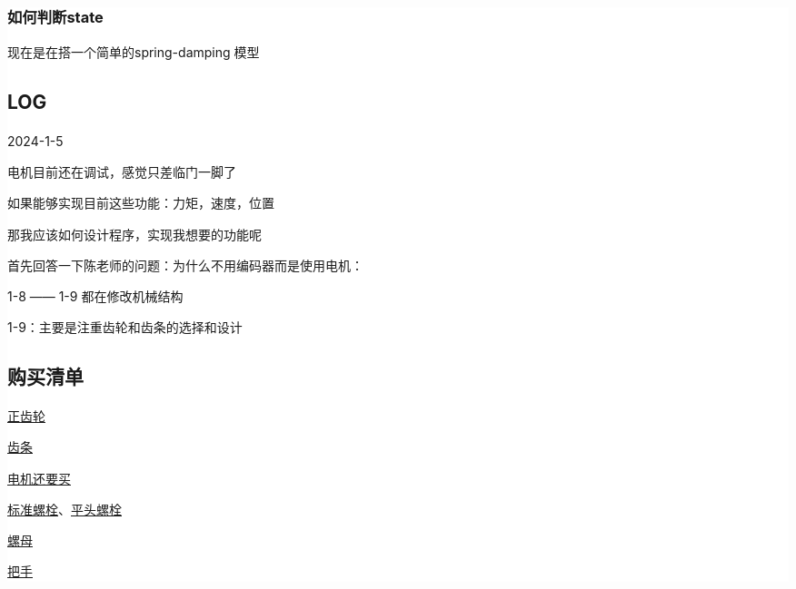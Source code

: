 



### 如何判断state

现在是在搭一个简单的spring-damping 模型





## LOG

2024-1-5

 电机目前还在调试，感觉只差临门一脚了

如果能够实现目前这些功能：力矩，速度，位置

那我应该如何设计程序，实现我想要的功能呢

首先回答一下陈老师的问题：为什么不用编码器而是使用电机：



1-8 —— 1-9 都在修改机械结构

1-9：主要是注重齿轮和齿条的选择和设计





## 购买清单

[正齿轮](https://item.taobao.com/item.htm?id=40871095716&spm=a1z10.5-c-s.w4002-23781110036.13.73685ce9DFA1UE&skuId=4933148908846)

[齿条](https://item.taobao.com/item.htm?app=chrome&bxsign=scdxU6UZlD8STx8e0B3WOeNbG_oSU-mxxm6c8RZckjZ9J39XTlCU05NI5leP5mb9aOuXSJVe_P5BYj2HyYmSdQWn7Ws9PzyCn53TsVBLv9KUxpFqvej3YDS5BOIyga3U52e-NQ0ugacVtShJFxODJ11lw&cpp=1&id=40857110379&price=5.4-315&shareUniqueId=25046855230&share_crt_v=1&shareurl=true&short_name=h.5LKwapoE6ZBxnht&skuId=4936465785162&sourceType=item,item&sp_abtk=gray_1_code_simpleAndroid2&sp_tk=dktaZFdoS0dqQnA=&spm=a2159r.13376460.0.0&suid=1e254251-4eba-4384-88b0-6104b429fce9&tbSocialPopKey=shareItem&tk=vKZdWhKGjBp&un=e82a4c002eac03ff66b6cdab846c86ba&un_site=0&ut_sk=1.YrP3DXm%20P/8DAHTCsSqRTDiZ_21646297_1704769421744.TaoPassword-QQ.1)

[电机还要买](https://shop343206944.taobao.com/shop/view_shop.htm?shop_id=343206944)

[标准螺栓](https://detail.tmall.com/item.htm?app=chrome&bxsign=scdhHyCvblpQviJvM8zHlpSDlCNV7ZFsaTZeG89VEPWY1itVGhGe77yV9Lt_4502u3tMVQHC0KrHYo7y866ae69vCJJlWb5aSMXnM9oxHhlDI8Y3Hlro2NTxXdkT3BzOVHi3S5h6cMZPZhaB9Jnse_VXQ&cpp=1&id=587639753812&shareUniqueId=25051646208&share_crt_v=1&shareurl=true&short_name=h.5LsdUseJ8RPTc9P&skuId=4942035267147&sourceType=item,item&sp_abtk=gray_1_code_simpleAndroid2&sp_tk=T1ZuSFdoc1kwZU8=&spm=a2159r.13376460.0.0&suid=cb84e320-dcff-4180-b3e2-c89ec06c4df1&tbSocialPopKey=shareItem&tk=OVnHWhsY0eO&un=e82a4c002eac03ff66b6cdab846c86ba&un_site=0&ut_sk=1.YrP3DXm%20P/8DAHTCsSqRTDiZ_21646297_1704792246273.TaoPassword-QQ.1)、[平头螺栓](https://m.tb.cn/h.5K8AlHuOl5X6pWB?tk=HhR5WS1M5R5)

[螺母]()

[把手]()
